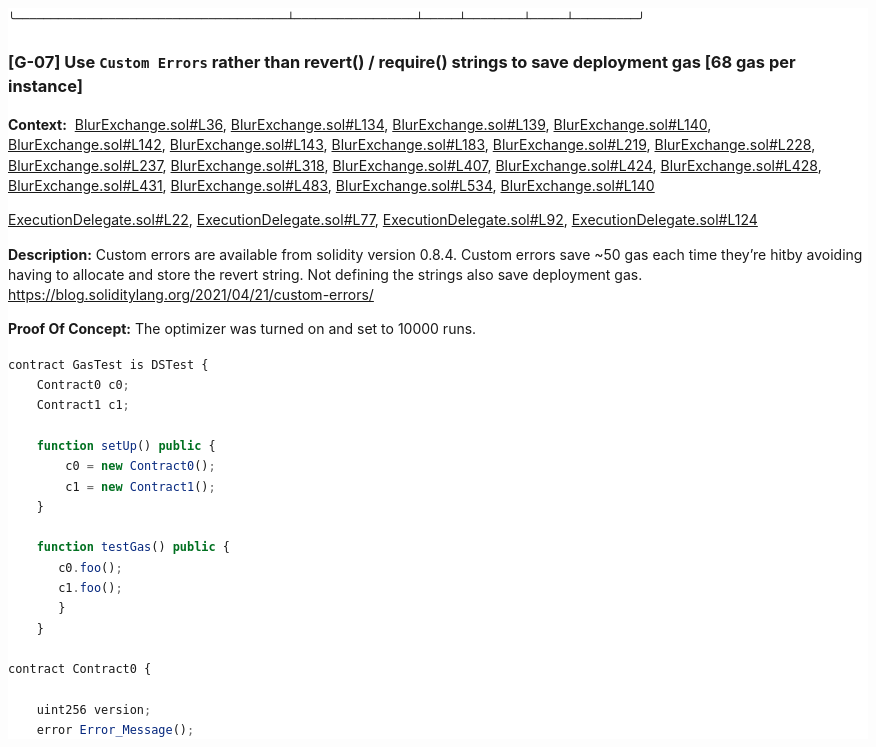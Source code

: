 ```js
╰──────────────────────────────────────┴─────────────────┴─────┴────────┴─────┴─────────╯
```

### [G-07] Use ``Custom Errors`` rather than revert() / require() strings to save deployment gas [68 gas per instance]

**Context:** 
[BlurExchange.sol#L36](https://github.com/code-423n4/2022-10-blur/blob/main/contracts/BlurExchange.sol#L36),  [BlurExchange.sol#L134](https://github.com/code-423n4/2022-10-blur/blob/main/contracts/BlurExchange.sol#L134),  [BlurExchange.sol#L139](https://github.com/code-423n4/2022-10-blur/blob/main/contracts/BlurExchange.sol#L139),  [BlurExchange.sol#L140](https://github.com/code-423n4/2022-10-blur/blob/main/contracts/BlurExchange.sol#L140),  [BlurExchange.sol#L142](https://github.com/code-423n4/2022-10-blur/blob/main/contracts/BlurExchange.sol#L142),  [BlurExchange.sol#L143](https://github.com/code-423n4/2022-10-blur/blob/main/contracts/BlurExchange.sol#L143),  [BlurExchange.sol#L183](https://github.com/code-423n4/2022-10-blur/blob/main/contracts/BlurExchange.sol#L183),  [BlurExchange.sol#L219](https://github.com/code-423n4/2022-10-blur/blob/main/contracts/BlurExchange.sol#L219),  [BlurExchange.sol#L228](https://github.com/code-423n4/2022-10-blur/blob/main/contracts/BlurExchange.sol#L228),  [BlurExchange.sol#L237](https://github.com/code-423n4/2022-10-blur/blob/main/contracts/BlurExchange.sol#L237),  [BlurExchange.sol#L318](https://github.com/code-423n4/2022-10-blur/blob/main/contracts/BlurExchange.sol#L318),  [BlurExchange.sol#L407](https://github.com/code-423n4/2022-10-blur/blob/main/contracts/BlurExchange.sol#L407),  [BlurExchange.sol#L424](https://github.com/code-423n4/2022-10-blur/blob/main/contracts/BlurExchange.sol#L424),  [BlurExchange.sol#L428](https://github.com/code-423n4/2022-10-blur/blob/main/contracts/BlurExchange.sol#L428),  [BlurExchange.sol#L431](https://github.com/code-423n4/2022-10-blur/blob/main/contracts/BlurExchange.sol#L431),  [BlurExchange.sol#L483](https://github.com/code-423n4/2022-10-blur/blob/main/contracts/BlurExchange.sol#L483),  [BlurExchange.sol#L534](https://github.com/code-423n4/2022-10-blur/blob/main/contracts/BlurExchange.sol#L534),  [BlurExchange.sol#L140](https://github.com/code-423n4/2022-10-blur/blob/main/contracts/BlurExchange.sol#L140)

[ExecutionDelegate.sol#L22](https://github.com/code-423n4/2022-10-blur/blob/main/contracts/ExecutionDelegate.sol#L22),  [ExecutionDelegate.sol#L77](https://github.com/code-423n4/2022-10-blur/blob/main/contracts/ExecutionDelegate.sol#L77),  [ExecutionDelegate.sol#L92](https://github.com/code-423n4/2022-10-blur/blob/main/contracts/ExecutionDelegate.sol#L92),  [ExecutionDelegate.sol#L124](https://github.com/code-423n4/2022-10-blur/blob/main/contracts/ExecutionDelegate.sol#L124)

**Description:**
Custom errors are available from solidity version 0.8.4. Custom errors save ~50 gas each time they’re hitby avoiding having to allocate and store the revert string. Not defining the strings also save deployment gas.
https://blog.soliditylang.org/2021/04/21/custom-errors/

**Proof Of Concept:**
The optimizer was turned on and set to 10000 runs.

```js
contract GasTest is DSTest {
    Contract0 c0;
    Contract1 c1;

    function setUp() public {
        c0 = new Contract0();
        c1 = new Contract1();
    }
    
    function testGas() public {
       c0.foo();
       c1.foo();
       }
    }

contract Contract0 {

    uint256 version;
    error Error_Message();

```